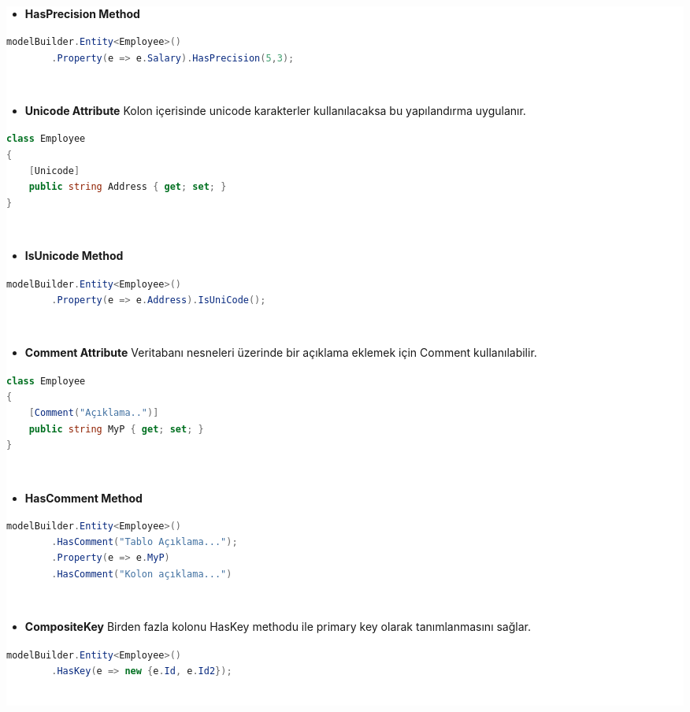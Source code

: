 
* **HasPrecision Method**
```csharp
modelBuilder.Entity<Employee>()
        .Property(e => e.Salary).HasPrecision(5,3);
```
<br>

* **Unicode Attribute**
Kolon içerisinde unicode karakterler kullanılacaksa bu yapılandırma uygulanır.

```csharp
class Employee
{
    [Unicode]
    public string Address { get; set; }
}
```
<br>

* **IsUnicode Method**

```csharp
modelBuilder.Entity<Employee>()
        .Property(e => e.Address).IsUniCode();
```
<br>

* **Comment Attribute**
Veritabanı nesneleri üzerinde bir açıklama eklemek için Comment kullanılabilir.

```csharp
class Employee
{
    [Comment("Açıklama..")]
    public string MyP { get; set; }
}
```
<br>

* **HasComment Method**

```csharp
modelBuilder.Entity<Employee>()
        .HasComment("Tablo Açıklama...");
        .Property(e => e.MyP)
        .HasComment("Kolon açıklama...")
```
<br>


* **CompositeKey**
Birden fazla kolonu HasKey methodu ile primary key olarak tanımlanmasını sağlar.

```csharp
modelBuilder.Entity<Employee>()
        .HasKey(e => new {e.Id, e.Id2});

```
<br>
